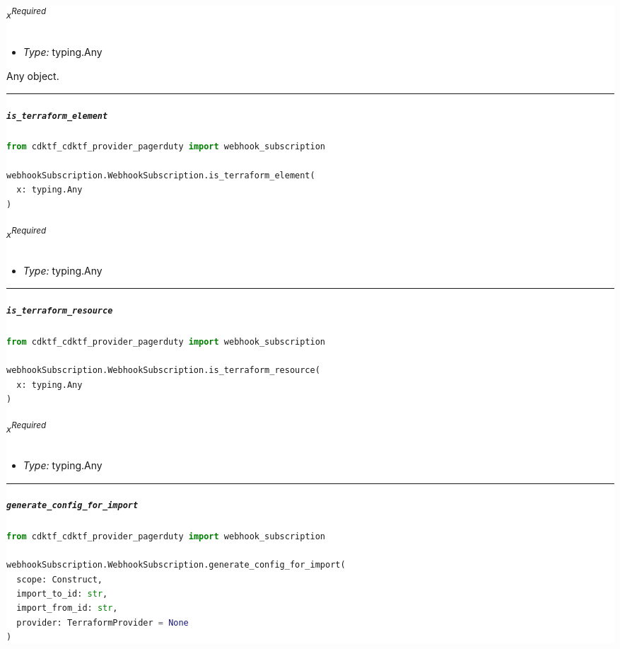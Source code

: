 ###### `x`<sup>Required</sup> <a name="x" id="@cdktf/provider-pagerduty.webhookSubscription.WebhookSubscription.isConstruct.parameter.x"></a>

- *Type:* typing.Any

Any object.

---

##### `is_terraform_element` <a name="is_terraform_element" id="@cdktf/provider-pagerduty.webhookSubscription.WebhookSubscription.isTerraformElement"></a>

```python
from cdktf_cdktf_provider_pagerduty import webhook_subscription

webhookSubscription.WebhookSubscription.is_terraform_element(
  x: typing.Any
)
```

###### `x`<sup>Required</sup> <a name="x" id="@cdktf/provider-pagerduty.webhookSubscription.WebhookSubscription.isTerraformElement.parameter.x"></a>

- *Type:* typing.Any

---

##### `is_terraform_resource` <a name="is_terraform_resource" id="@cdktf/provider-pagerduty.webhookSubscription.WebhookSubscription.isTerraformResource"></a>

```python
from cdktf_cdktf_provider_pagerduty import webhook_subscription

webhookSubscription.WebhookSubscription.is_terraform_resource(
  x: typing.Any
)
```

###### `x`<sup>Required</sup> <a name="x" id="@cdktf/provider-pagerduty.webhookSubscription.WebhookSubscription.isTerraformResource.parameter.x"></a>

- *Type:* typing.Any

---

##### `generate_config_for_import` <a name="generate_config_for_import" id="@cdktf/provider-pagerduty.webhookSubscription.WebhookSubscription.generateConfigForImport"></a>

```python
from cdktf_cdktf_provider_pagerduty import webhook_subscription

webhookSubscription.WebhookSubscription.generate_config_for_import(
  scope: Construct,
  import_to_id: str,
  import_from_id: str,
  provider: TerraformProvider = None
)
```
